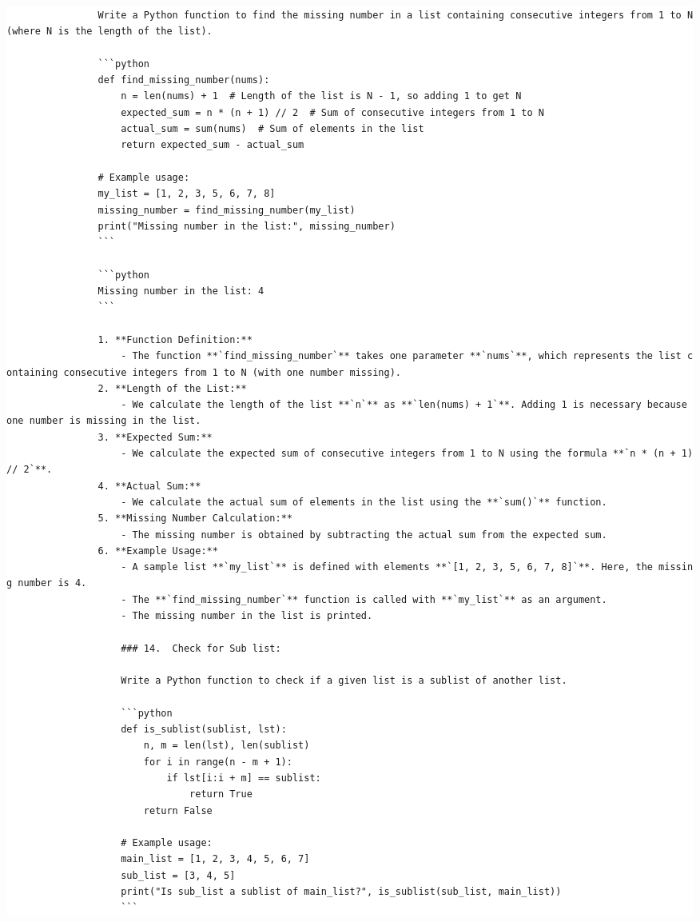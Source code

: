                     Write a Python function to find the missing number in a list containing consecutive integers from 1 to N (where N is the length of the list).
                    
                    ```python
                    def find_missing_number(nums):
                        n = len(nums) + 1  # Length of the list is N - 1, so adding 1 to get N
                        expected_sum = n * (n + 1) // 2  # Sum of consecutive integers from 1 to N
                        actual_sum = sum(nums)  # Sum of elements in the list
                        return expected_sum - actual_sum
                    
                    # Example usage:
                    my_list = [1, 2, 3, 5, 6, 7, 8]
                    missing_number = find_missing_number(my_list)
                    print("Missing number in the list:", missing_number)
                    ```
                    
                    ```python
                    Missing number in the list: 4
                    ```
                    
                    1. **Function Definition:**
                        - The function **`find_missing_number`** takes one parameter **`nums`**, which represents the list containing consecutive integers from 1 to N (with one number missing).
                    2. **Length of the List:**
                        - We calculate the length of the list **`n`** as **`len(nums) + 1`**. Adding 1 is necessary because one number is missing in the list.
                    3. **Expected Sum:**
                        - We calculate the expected sum of consecutive integers from 1 to N using the formula **`n * (n + 1) // 2`**.
                    4. **Actual Sum:**
                        - We calculate the actual sum of elements in the list using the **`sum()`** function.
                    5. **Missing Number Calculation:**
                        - The missing number is obtained by subtracting the actual sum from the expected sum.
                    6. **Example Usage:**
                        - A sample list **`my_list`** is defined with elements **`[1, 2, 3, 5, 6, 7, 8]`**. Here, the missing number is 4.
                        - The **`find_missing_number`** function is called with **`my_list`** as an argument.
                        - The missing number in the list is printed.
                        
                        ### 14.  Check for Sub list:
                        
                        Write a Python function to check if a given list is a sublist of another list.
                        
                        ```python
                        def is_sublist(sublist, lst):
                            n, m = len(lst), len(sublist)
                            for i in range(n - m + 1):
                                if lst[i:i + m] == sublist:
                                    return True
                            return False
                        
                        # Example usage:
                        main_list = [1, 2, 3, 4, 5, 6, 7]
                        sub_list = [3, 4, 5]
                        print("Is sub_list a sublist of main_list?", is_sublist(sub_list, main_list))
                        ```
                        